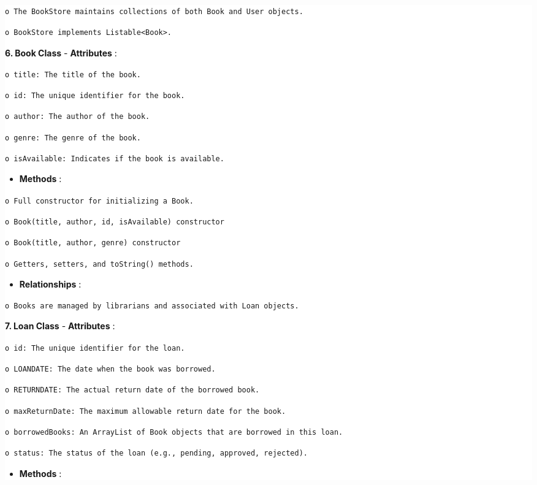 ```
o The BookStore maintains collections of both Book and User objects.
```
```
o BookStore implements Listable<Book>.
```
**6. Book Class**
    - **Attributes** :

```
o title: The title of the book.
```
```
o id: The unique identifier for the book.
```
```
o author: The author of the book.
```
```
o genre: The genre of the book.
```
```
o isAvailable: Indicates if the book is available.
```
- **Methods** :

```
o Full constructor for initializing a Book.
```
```
o Book(title, author, id, isAvailable) constructor
```
```
o Book(title, author, genre) constructor
```
```
o Getters, setters, and toString() methods.
```
- **Relationships** :

```
o Books are managed by librarians and associated with Loan objects.
```
**7. Loan Class**
    - **Attributes** :

```
o id: The unique identifier for the loan.
```
```
o LOANDATE: The date when the book was borrowed.
```
```
o RETURNDATE: The actual return date of the borrowed book.
```

```
o maxReturnDate: The maximum allowable return date for the book.
```
```
o borrowedBooks: An ArrayList of Book objects that are borrowed in this loan.
```
```
o status: The status of the loan (e.g., pending, approved, rejected).
```
- **Methods** :
